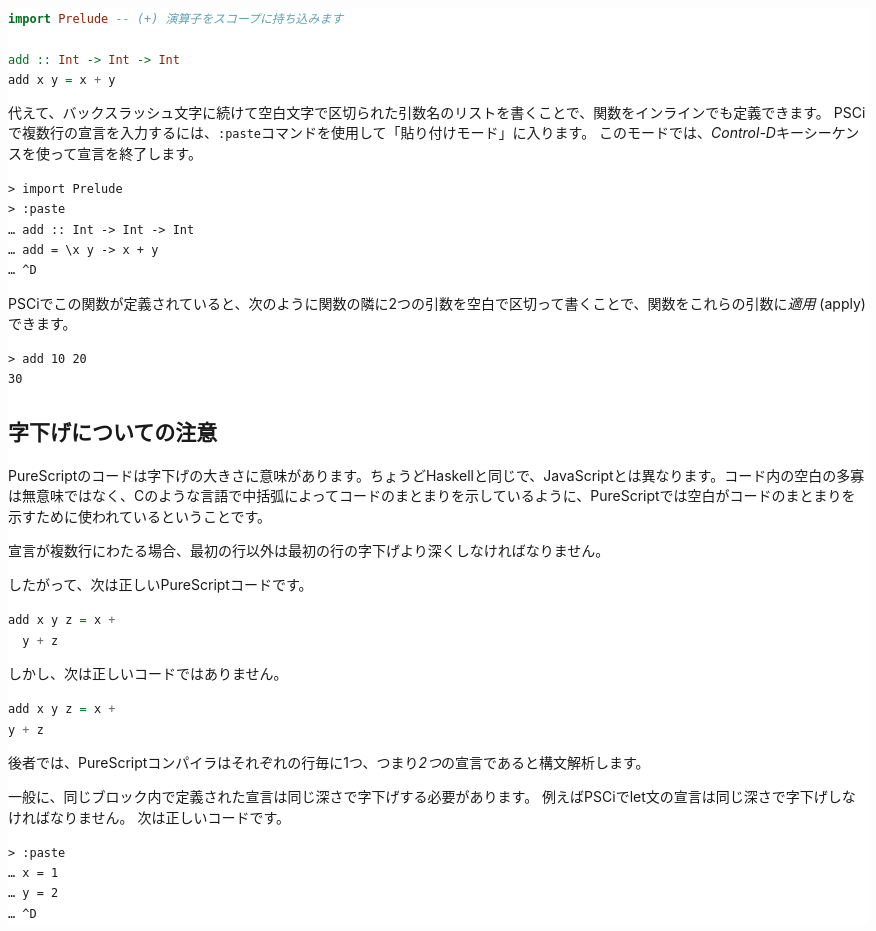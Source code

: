 ```haskell
import Prelude -- (+) 演算子をスコープに持ち込みます

add :: Int -> Int -> Int
add x y = x + y
```

代えて、バックスラッシュ文字に続けて空白文字で区切られた引数名のリストを書くことで、関数をインラインでも定義できます。
PSCiで複数行の宣言を入力するには、`:paste`コマンドを使用して「貼り付けモード」に入ります。
このモードでは、*Control-D*キーシーケンスを使って宣言を終了します。

```text
> import Prelude
> :paste
… add :: Int -> Int -> Int
… add = \x y -> x + y
… ^D
```

PSCiでこの関数が定義されていると、次のように関数の隣に2つの引数を空白で区切って書くことで、関数をこれらの引数に*適用* (apply) できます。

```text
> add 10 20
30
```

## 字下げについての注意

PureScriptのコードは字下げの大きさに意味があります。ちょうどHaskellと同じで、JavaScriptとは異なります。コード内の空白の多寡は無意味ではなく、Cのような言語で中括弧によってコードのまとまりを示しているように、PureScriptでは空白がコードのまとまりを示すために使われているということです。

宣言が複数行にわたる場合、最初の行以外は最初の行の字下げより深くしなければなりません。

したがって、次は正しいPureScriptコードです。

```haskell
add x y z = x +
  y + z
```

しかし、次は正しいコードではありません。

```haskell
add x y z = x +
y + z
```

後者では、PureScriptコンパイラはそれぞれの行毎に1つ、つまり*2つ*の宣言であると構文解析します。

一般に、同じブロック内で定義された宣言は同じ深さで字下げする必要があります。
例えばPSCiでlet文の宣言は同じ深さで字下げしなければなりません。
次は正しいコードです。

```text
> :paste
… x = 1
… y = 2
… ^D
```
